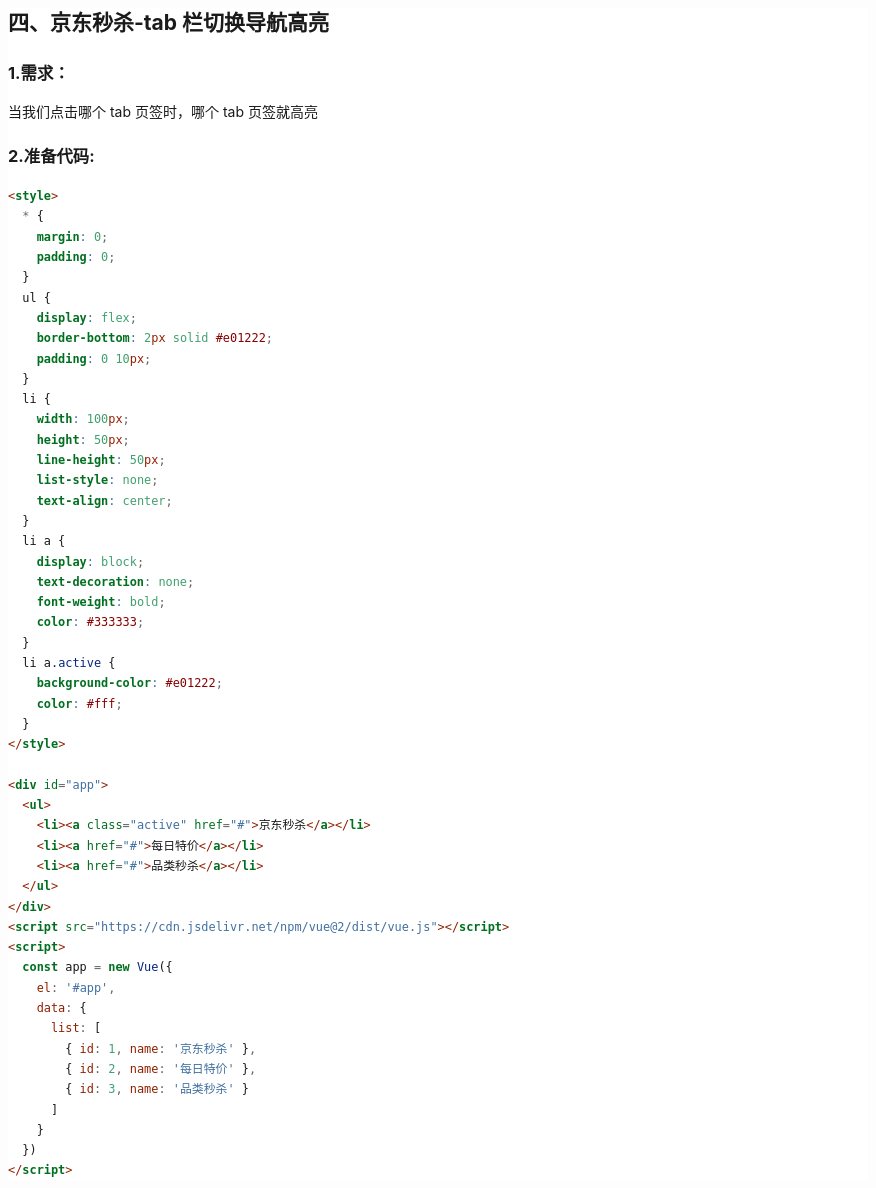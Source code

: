 ## 四、京东秒杀-tab 栏切换导航高亮

### 1.需求：

 当我们点击哪个 tab 页签时，哪个 tab 页签就高亮

### 2.准备代码:

```html
<style>
  * {
    margin: 0;
    padding: 0;
  }
  ul {
    display: flex;
    border-bottom: 2px solid #e01222;
    padding: 0 10px;
  }
  li {
    width: 100px;
    height: 50px;
    line-height: 50px;
    list-style: none;
    text-align: center;
  }
  li a {
    display: block;
    text-decoration: none;
    font-weight: bold;
    color: #333333;
  }
  li a.active {
    background-color: #e01222;
    color: #fff;
  }
</style>

<div id="app">
  <ul>
    <li><a class="active" href="#">京东秒杀</a></li>
    <li><a href="#">每日特价</a></li>
    <li><a href="#">品类秒杀</a></li>
  </ul>
</div>
<script src="https://cdn.jsdelivr.net/npm/vue@2/dist/vue.js"></script>
<script>
  const app = new Vue({
    el: '#app',
    data: {
      list: [
        { id: 1, name: '京东秒杀' },
        { id: 2, name: '每日特价' },
        { id: 3, name: '品类秒杀' }
      ]
    }
  })
</script>
```

